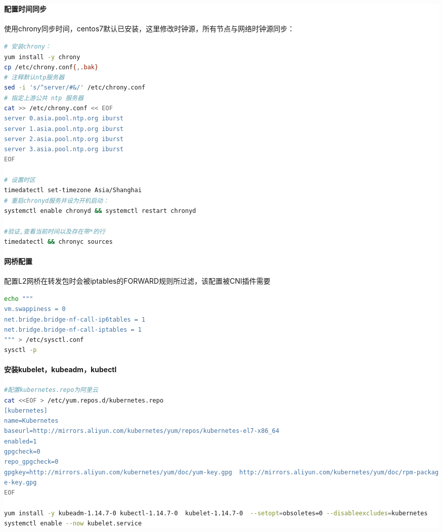 #### 配置时间同步

使用chrony同步时间，centos7默认已安装，这里修改时钟源，所有节点与网络时钟源同步：

``` bash
# 安装chrony：
yum install -y chrony
cp /etc/chrony.conf{,.bak}
# 注释默认ntp服务器
sed -i 's/^server/#&/' /etc/chrony.conf
# 指定上游公共 ntp 服务器
cat >> /etc/chrony.conf << EOF
server 0.asia.pool.ntp.org iburst
server 1.asia.pool.ntp.org iburst
server 2.asia.pool.ntp.org iburst
server 3.asia.pool.ntp.org iburst
EOF

# 设置时区
timedatectl set-timezone Asia/Shanghai
# 重启chronyd服务并设为开机启动：
systemctl enable chronyd && systemctl restart chronyd

#验证,查看当前时间以及存在带*的行
timedatectl && chronyc sources

```

#### 网桥配置

配置L2网桥在转发包时会被iptables的FORWARD规则所过滤，该配置被CNI插件需要

```bash
echo """
vm.swappiness = 0
net.bridge.bridge-nf-call-ip6tables = 1
net.bridge.bridge-nf-call-iptables = 1
""" > /etc/sysctl.conf
sysctl -p
```

#### 安装kubelet，kubeadm，kubectl

```bash
#配置kubernetes.repo为阿里云
cat <<EOF > /etc/yum.repos.d/kubernetes.repo
[kubernetes]
name=Kubernetes
baseurl=http://mirrors.aliyun.com/kubernetes/yum/repos/kubernetes-el7-x86_64
enabled=1
gpgcheck=0
repo_gpgcheck=0
gpgkey=http://mirrors.aliyun.com/kubernetes/yum/doc/yum-key.gpg  http://mirrors.aliyun.com/kubernetes/yum/doc/rpm-package-key.gpg
EOF

yum install -y kubeadm-1.14.7-0 kubectl-1.14.7-0  kubelet-1.14.7-0  --setopt=obsoletes=0 --disableexcludes=kubernetes
systemctl enable --now kubelet.service
```
